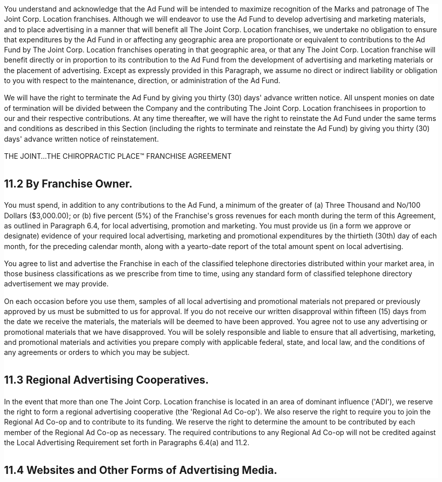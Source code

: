 You understand and acknowledge that the Ad Fund will be intended to maximize recognition of the Marks and patronage of The Joint Corp. Location franchises. Although we will endeavor to use the Ad Fund to develop advertising and marketing materials, and to place advertising in a manner that will benefit all The Joint Corp. Location franchises, we undertake no obligation to ensure that expenditures by the Ad Fund in or affecting any geographic area are proportionate or equivalent to contributions to the Ad Fund by The Joint Corp. Location franchises operating in that geographic area, or that any The Joint Corp. Location franchise will benefit directly or in proportion to its contribution to the Ad Fund from the development of advertising and marketing materials or the placement of advertising. Except as expressly provided in this Paragraph, we assume no direct or indirect liability or obligation to you with respect to the maintenance, direction, or administration of the Ad Fund.

We will have the right to terminate the Ad Fund by giving you thirty (30) days' advance written notice. All unspent monies on date of termination will be divided between the Company and the contributing The Joint Corp. Location franchisees in proportion to our and their respective contributions. At any time thereafter, we will have the right to reinstate the Ad Fund under the same terms and conditions as described in this Section (including the rights to terminate and reinstate the Ad Fund) by giving you thirty (30) days' advance written notice of reinstatement.

THE JOINT…THE CHIROPRACTIC PLACE™ FRANCHISE AGREEMENT

## 11.2 By Franchise Owner.

You must spend, in addition to any contributions to the Ad Fund, a minimum of the greater of (a) Three Thousand and No/100 Dollars ($3,000.00); or (b) five percent (5%) of the Franchise's gross revenues for each month during the term of this Agreement, as outlined in Paragraph 6.4, for local advertising, promotion and marketing. You must provide us (in a form we approve or designate) evidence of your required local advertising, marketing and promotional expenditures by the thirtieth (30th) day of each month, for the preceding calendar month, along with a yearto-date report of the total amount spent on local advertising.

You agree to list and advertise the Franchise in each of the classified telephone directories distributed within your market area, in those business classifications as we prescribe from time to time, using any standard form of classified telephone directory advertisement we may provide.

On each occasion before you use them, samples of all local advertising and promotional materials not prepared or previously approved by us must be submitted to us for approval. If you do not receive our written disapproval within fifteen (15) days from the date we receive the materials, the materials will be deemed to have been approved. You agree not to use any advertising or promotional materials that we have disapproved. You will be solely responsible and liable to ensure that all advertising, marketing, and promotional materials and activities you prepare comply with applicable federal, state, and local law, and the conditions of any agreements or orders to which you may be subject.

## 11.3 Regional Advertising Cooperatives.

In the event that more than one The Joint Corp. Location franchise is located in an area of dominant influence ('ADI'), we reserve the right to form a regional advertising cooperative (the 'Regional Ad Co-op'). We also reserve the right to require you to join the Regional Ad Co-op and to contribute to its funding. We reserve the right to determine the amount to be contributed by each member of the Regional Ad Co-op as necessary. The required contributions to any Regional Ad Co-op will not be credited against the Local Advertising Requirement set forth in Paragraphs 6.4(a) and 11.2.

## 11.4 Websites and Other Forms of Advertising Media.
